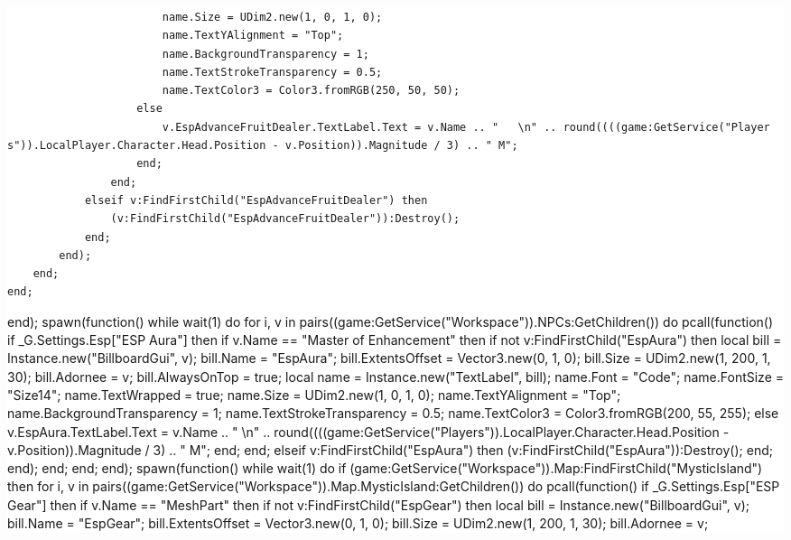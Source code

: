 							name.Size = UDim2.new(1, 0, 1, 0);
							name.TextYAlignment = "Top";
							name.BackgroundTransparency = 1;
							name.TextStrokeTransparency = 0.5;
							name.TextColor3 = Color3.fromRGB(250, 50, 50);
						else
							v.EspAdvanceFruitDealer.TextLabel.Text = v.Name .. "   \n" .. round((((game:GetService("Players")).LocalPlayer.Character.Head.Position - v.Position)).Magnitude / 3) .. " M";
						end;
					end;
				elseif v:FindFirstChild("EspAdvanceFruitDealer") then
					(v:FindFirstChild("EspAdvanceFruitDealer")):Destroy();
				end;
			end);
		end;
	end;
end);
spawn(function()
	while wait(1) do
		for i, v in pairs((game:GetService("Workspace")).NPCs:GetChildren()) do
			pcall(function()
				if _G.Settings.Esp["ESP Aura"] then
					if v.Name == "Master of Enhancement" then
						if not v:FindFirstChild("EspAura") then
							local bill = Instance.new("BillboardGui", v);
							bill.Name = "EspAura";
							bill.ExtentsOffset = Vector3.new(0, 1, 0);
							bill.Size = UDim2.new(1, 200, 1, 30);
							bill.Adornee = v;
							bill.AlwaysOnTop = true;
							local name = Instance.new("TextLabel", bill);
							name.Font = "Code";
							name.FontSize = "Size14";
							name.TextWrapped = true;
							name.Size = UDim2.new(1, 0, 1, 0);
							name.TextYAlignment = "Top";
							name.BackgroundTransparency = 1;
							name.TextStrokeTransparency = 0.5;
							name.TextColor3 = Color3.fromRGB(200, 55, 255);
						else
							v.EspAura.TextLabel.Text = v.Name .. "   \n" .. round((((game:GetService("Players")).LocalPlayer.Character.Head.Position - v.Position)).Magnitude / 3) .. " M";
						end;
					end;
				elseif v:FindFirstChild("EspAura") then
					(v:FindFirstChild("EspAura")):Destroy();
				end;
			end);
		end;
	end;
end);
spawn(function()
	while wait(1) do
		if (game:GetService("Workspace")).Map:FindFirstChild("MysticIsland") then
			for i, v in pairs((game:GetService("Workspace")).Map.MysticIsland:GetChildren()) do
				pcall(function()
					if _G.Settings.Esp["ESP Gear"] then
						if v.Name == "MeshPart" then
							if not v:FindFirstChild("EspGear") then
								local bill = Instance.new("BillboardGui", v);
								bill.Name = "EspGear";
								bill.ExtentsOffset = Vector3.new(0, 1, 0);
								bill.Size = UDim2.new(1, 200, 1, 30);
								bill.Adornee = v;